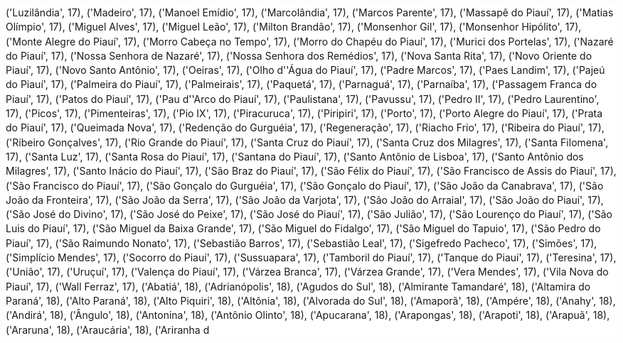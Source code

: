 ('Luzilândia', 17), ('Madeiro', 17), ('Manoel Emídio', 17), ('Marcolândia', 17), ('Marcos Parente', 17), ('Massapê do Piauí', 17), ('Matias Olímpio', 17), ('Miguel Alves', 17), ('Miguel Leão', 17), ('Milton Brandão', 17), ('Monsenhor Gil', 17), ('Monsenhor Hipólito', 17), ('Monte Alegre do Piauí', 17), ('Morro Cabeça no Tempo', 17), ('Morro do Chapéu do Piauí', 17), ('Murici dos Portelas', 17), ('Nazaré do Piauí', 17), ('Nossa Senhora de Nazaré', 17), ('Nossa Senhora dos Remédios', 17), ('Nova Santa Rita', 17), ('Novo Oriente do Piauí', 17), ('Novo Santo Antônio', 17), ('Oeiras', 17), ('Olho d''Água do Piauí', 17), ('Padre Marcos', 17), ('Paes Landim', 17), ('Pajeú do Piauí', 17), ('Palmeira do Piauí', 17), ('Palmeirais', 17), ('Paquetá', 17), ('Parnaguá', 17), ('Parnaíba', 17), ('Passagem Franca do Piauí', 17), ('Patos do Piauí', 17), ('Pau d''Arco do Piauí', 17), ('Paulistana', 17), ('Pavussu', 17), ('Pedro II', 17), ('Pedro Laurentino', 17), ('Picos', 17), ('Pimenteiras', 17), ('Pio IX', 17), ('Piracuruca', 17), ('Piripiri', 17), ('Porto', 17), ('Porto Alegre do Piauí', 17), ('Prata do Piauí', 17), ('Queimada Nova', 17), ('Redenção do Gurguéia', 17), ('Regeneração', 17), ('Riacho Frio', 17), ('Ribeira do Piauí', 17), ('Ribeiro Gonçalves', 17), ('Rio Grande do Piauí', 17), ('Santa Cruz do Piauí', 17), ('Santa Cruz dos Milagres', 17), ('Santa Filomena', 17), ('Santa Luz', 17), ('Santa Rosa do Piauí', 17), ('Santana do Piauí', 17), ('Santo Antônio de Lisboa', 17), ('Santo Antônio dos Milagres', 17), ('Santo Inácio do Piauí', 17), ('São Braz do Piauí', 17), ('São Félix do Piauí', 17), ('São Francisco de Assis do Piauí', 17), ('São Francisco do Piauí', 17), ('São Gonçalo do Gurguéia', 17), ('São Gonçalo do Piauí', 17), ('São João da Canabrava', 17), ('São João da Fronteira', 17), ('São João da Serra', 17), ('São João da Varjota', 17), ('São João do Arraial', 17), ('São João do Piauí', 17), ('São José do Divino', 17), ('São José do Peixe', 17), ('São José do Piauí', 17), ('São Julião', 17), ('São Lourenço do Piauí', 17), ('São Luis do Piauí', 17), ('São Miguel da Baixa Grande', 17), ('São Miguel do Fidalgo', 17), ('São Miguel do Tapuio', 17), ('São Pedro do Piauí', 17), ('São Raimundo Nonato', 17), ('Sebastião Barros', 17), ('Sebastião Leal', 17), ('Sigefredo Pacheco', 17), ('Simões', 17), ('Simplício Mendes', 17), ('Socorro do Piauí', 17), ('Sussuapara', 17), ('Tamboril do Piauí', 17), ('Tanque do Piauí', 17), ('Teresina', 17), ('União', 17), ('Uruçuí', 17), ('Valença do Piauí', 17), ('Várzea Branca', 17), ('Várzea Grande', 17), ('Vera Mendes', 17), ('Vila Nova do Piauí', 17), ('Wall Ferraz', 17), ('Abatiá', 18), ('Adrianópolis', 18), ('Agudos do Sul', 18), ('Almirante Tamandaré', 18), ('Altamira do Paraná', 18), ('Alto Paraná', 18), ('Alto Piquiri', 18), ('Altônia', 18), ('Alvorada do Sul', 18), ('Amaporã', 18), ('Ampére', 18), ('Anahy', 18), ('Andirá', 18), ('Ângulo', 18), ('Antonina', 18), ('Antônio Olinto', 18), ('Apucarana', 18), ('Arapongas', 18), ('Arapoti', 18), ('Arapuã', 18), ('Araruna', 18), ('Araucária', 18), ('Ariranha d
